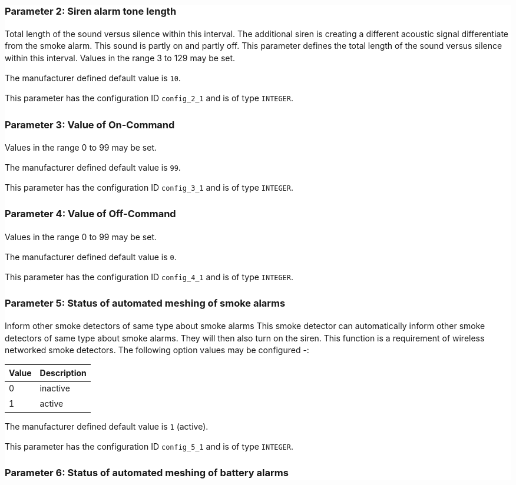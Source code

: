 
### Parameter 2: Siren alarm tone length

Total length of the sound versus silence within this interval.
The additional siren is creating a different acoustic signal differentiate from the smoke alarm. This sound is partly on and partly off. This parameter defines the total length of the sound versus silence within this interval.
Values in the range 3 to 129 may be set.

The manufacturer defined default value is ```10```.

This parameter has the configuration ID ```config_2_1``` and is of type ```INTEGER```.


### Parameter 3: Value of On-Command



Values in the range 0 to 99 may be set.

The manufacturer defined default value is ```99```.

This parameter has the configuration ID ```config_3_1``` and is of type ```INTEGER```.


### Parameter 4: Value of Off-Command



Values in the range 0 to 99 may be set.

The manufacturer defined default value is ```0```.

This parameter has the configuration ID ```config_4_1``` and is of type ```INTEGER```.


### Parameter 5: Status of automated meshing of smoke alarms

Inform other smoke detectors of same type about smoke alarms
This smoke detector can automatically inform other smoke detectors of same type about smoke alarms. They will then also turn on the siren. This function is a requirement of wireless networked smoke detectors.
The following option values may be configured -:

| Value  | Description |
|--------|-------------|
| 0 | inactive |
| 1 | active |

The manufacturer defined default value is ```1``` (active).

This parameter has the configuration ID ```config_5_1``` and is of type ```INTEGER```.


### Parameter 6: Status of automated meshing of battery alarms
